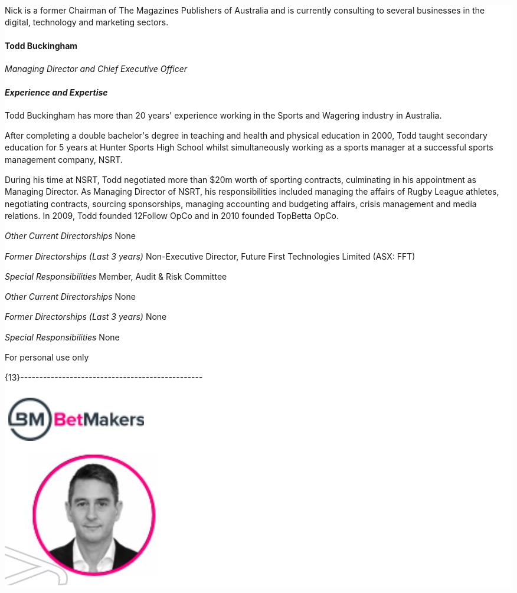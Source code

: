 Nick is a former Chairman of The Magazines Publishers of Australia and is currently consulting to several businesses in the digital, technology and marketing sectors.

#### **Todd Buckingham**

*Managing Director and Chief Executive Officer*

#### *Experience and Expertise*

Todd Buckingham has more than 20 years' experience working in the Sports and Wagering industry in Australia.

After completing a double bachelor's degree in teaching and health and physical education in 2000, Todd taught secondary education for 5 years at Hunter Sports High School whilst simultaneously working as a sports manager at a successful sports management company, NSRT.

During his time at NSRT, Todd negotiated more than \$20m worth of sporting contracts, culminating in his appointment as Managing Director. As Managing Director of NSRT, his responsibilities included managing the affairs of Rugby League athletes, negotiating contracts, sourcing sponsorships, managing accounting and budgeting affairs, crisis management and media relations. In 2009, Todd founded 12Follow OpCo and in 2010 founded TopBetta OpCo.

*Other Current Directorships* None

*Former Directorships (Last 3 years)* Non-Executive Director, Future First Technologies Limited (ASX: FFT)

*Special Responsibilities* Member, Audit & Risk Committee

*Other Current Directorships* None

*Former Directorships (Last 3 years)* None

*Special Responsibilities* None

For personal use only

{13}------------------------------------------------

![](_page_13_Picture_1.jpeg)

![](_page_13_Picture_2.jpeg)
